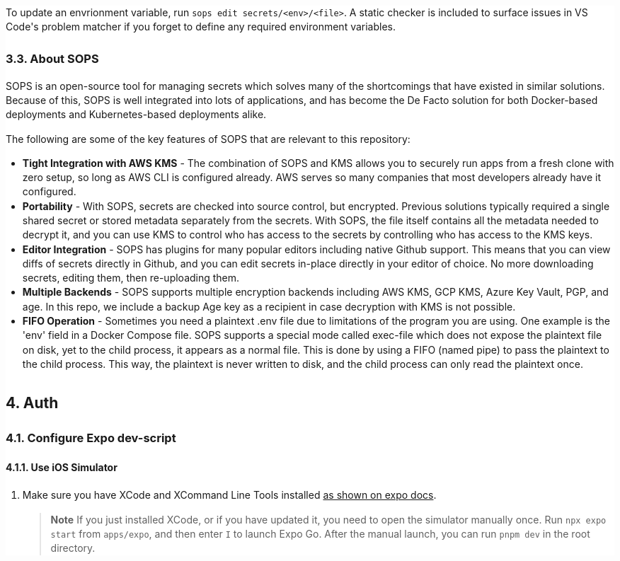 To update an envrionment variable, run `sops edit secrets/<env>/<file>`. A static checker is included to surface issues in VS Code's problem matcher if you forget to define any required environment variables.

### 3.3. About SOPS

SOPS is an open-source tool for managing secrets which solves many of the shortcomings that
have existed in similar solutions. Because of this, SOPS is well integrated into
lots of applications, and has become the De Facto solution for both Docker-based
deployments and Kubernetes-based deployments alike.


The following are some of the key features of SOPS that are relevant to this repository:

- **Tight Integration with AWS KMS** - The combination of SOPS and KMS allows you
  to securely run apps from a fresh clone with zero setup, so long as AWS CLI
  is configured already. AWS serves so many companies that most developers
  already have it configured.
- **Portability** - With SOPS, secrets are checked into source control, but encrypted.
  Previous solutions typically required a single shared secret or stored
  metadata separately from the secrets. With SOPS, the file itself contains
  all the metadata needed to decrypt it, and you can use KMS to control
  who has access to the secrets by controlling who has access to the KMS keys.
- **Editor Integration** - SOPS has plugins for many popular editors including
  native Github support. This means that you can view diffs of secrets
  directly in Github, and you can edit secrets in-place directly in your editor
  of choice. No more downloading secrets, editing them, then re-uploading
  them.
- **Multiple Backends** - SOPS supports multiple encryption backends including
  AWS KMS, GCP KMS, Azure Key Vault, PGP, and age. In this repo, we include a
  backup Age key as a recipient in case decryption with KMS is not possible.
- **FIFO Operation** - Sometimes you need a plaintext .env file due to
  limitations of the program you are using. One example is the 'env' field in a
  Docker Compose file. SOPS supports a special mode called exec-file which does
  not expose the plaintext file on disk, yet to the child process, it
  appears as a normal file. This is done by using a FIFO (named pipe) to
  pass the plaintext to the child process. This way, the plaintext is never
  written to disk, and the child process can only read the plaintext once.


</details>


## 4. Auth

### 4.1. Configure Expo dev-script

#### 4.1.1. Use iOS Simulator

1. Make sure you have XCode and XCommand Line Tools installed [as shown on expo docs](https://docs.expo.dev/workflow/ios-simulator).

   > **Note**
   > If you just installed XCode, or if you have updated it, you need to open the simulator manually once. Run `npx expo start` from `apps/expo`, and then enter `I` to launch Expo Go. After the manual launch, you can run `pnpm dev` in the root directory.

